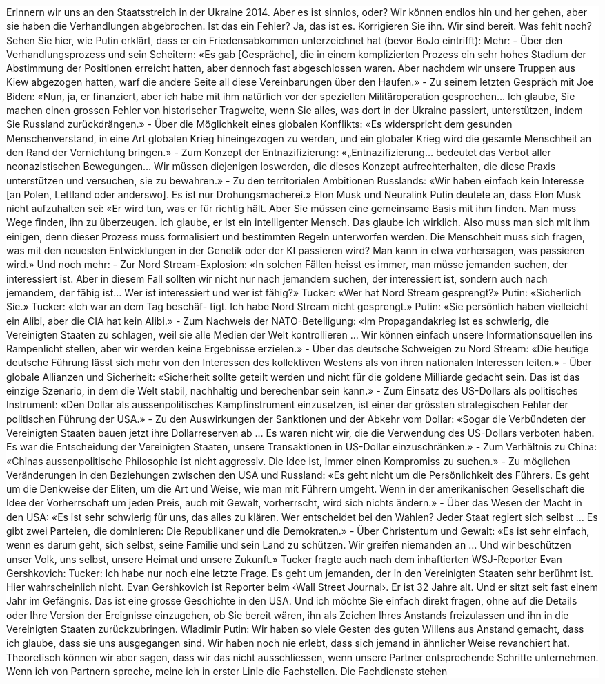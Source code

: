 Erinnern wir uns an den Staatsstreich in der Ukraine 2014. Aber es ist sinnlos, oder? Wir können endlos hin und her gehen, aber sie haben die Verhandlungen abgebrochen. Ist das ein Fehler? Ja, das ist es. Korrigieren Sie ihn. Wir sind bereit. Was fehlt noch? Sehen Sie hier, wie Putin erklärt, dass er ein Friedensabkommen unterzeichnet hat (bevor BoJo eintrifft): Mehr: - Über den Verhandlungsprozess und sein Scheitern: «Es gab [Gespräche], die in einem komplizierten Prozess ein sehr hohes Stadium der Abstimmung der Positionen erreicht hatten, aber dennoch fast abgeschlossen waren. Aber nachdem wir unsere Truppen aus Kiew abgezogen hatten, warf die andere Seite all diese Vereinbarungen über den Haufen.» - Zu seinem letzten Gespräch mit Joe Biden: «Nun, ja, er finanziert, aber ich habe mit ihm natürlich vor der speziellen Militäroperation gesprochen… Ich glaube, Sie machen einen grossen Fehler von historischer Tragweite, wenn Sie alles, was dort in der Ukraine passiert, unterstützen, indem Sie Russland zurückdrängen.» - Über die Möglichkeit eines globalen Konflikts: «Es widerspricht dem gesunden Menschenverstand, in eine Art globalen Krieg hineingezogen zu werden, und ein globaler Krieg wird die gesamte Menschheit an den Rand der Vernichtung bringen.» - Zum Konzept der Entnazifizierung: «„Entnazifizierung… bedeutet das Verbot aller neonazistischen Bewegungen… Wir müssen diejenigen loswerden, die dieses Konzept aufrechterhalten, die diese Praxis unterstützen und versuchen, sie zu bewahren.» - Zu den territorialen Ambitionen Russlands: «Wir haben einfach kein Interesse [an Polen, Lettland oder anderswo]. Es ist nur Drohungsmacherei.» Elon Musk und Neuralink Putin deutete an, dass Elon Musk nicht aufzuhalten sei: «Er wird tun, was er für richtig hält. Aber Sie müssen eine gemeinsame Basis mit ihm finden. Man muss Wege finden, ihn zu überzeugen. Ich glaube, er ist ein intelligenter Mensch. Das glaube ich wirklich. Also muss man sich mit ihm einigen, denn dieser Prozess muss formalisiert und bestimmten Regeln unterworfen werden. Die Menschheit muss sich fragen, was mit den neuesten Entwicklungen in der Genetik oder der KI passieren wird? Man kann in etwa vorhersagen, was passieren wird.» Und noch mehr: - Zur Nord Stream-Explosion: «In solchen Fällen heisst es immer, man müsse jemanden suchen, der interessiert ist. Aber in diesem Fall sollten wir nicht nur nach jemandem suchen, der interessiert ist, sondern auch nach jemandem, der fähig ist… Wer ist interessiert und wer ist fähig?» Tucker: «Wer hat Nord Stream gesprengt?» Putin: «Sicherlich Sie.» Tucker: «Ich war an dem Tag beschäf- tigt. Ich habe Nord Stream nicht gesprengt.» Putin: «Sie persönlich haben vielleicht ein Alibi, aber die CIA hat kein Alibi.» - Zum Nachweis der NATO-Beteiligung: «Im Propagandakrieg ist es schwierig, die Vereinigten Staaten zu schlagen, weil sie alle Medien der Welt kontrollieren … Wir können einfach unsere Informationsquellen ins Rampenlicht stellen, aber wir werden keine Ergebnisse erzielen.» - Über das deutsche Schweigen zu Nord Stream: «Die heutige deutsche Führung lässt sich mehr von den Interessen des kollektiven Westens als von ihren nationalen Interessen leiten.» - Über globale Allianzen und Sicherheit: «Sicherheit sollte geteilt werden und nicht für die goldene Milliarde gedacht sein. Das ist das einzige Szenario, in dem die Welt stabil, nachhaltig und berechenbar sein kann.» - Zum Einsatz des US-Dollars als politisches Instrument: «Den Dollar als aussenpolitisches Kampfinstrument einzusetzen, ist einer der grössten strategischen Fehler der politischen Führung der USA.» - Zu den Auswirkungen der Sanktionen und der Abkehr vom Dollar: «Sogar die Verbündeten der Vereinigten Staaten bauen jetzt ihre Dollarreserven ab … Es waren nicht wir, die die Verwendung des US-Dollars verboten haben. Es war die Entscheidung der Vereinigten Staaten, unsere Transaktionen in US-Dollar einzuschränken.» - Zum Verhältnis zu China: «Chinas aussenpolitische Philosophie ist nicht aggressiv. Die Idee ist, immer einen Kompromiss zu suchen.» - Zu möglichen Veränderungen in den Beziehungen zwischen den USA und Russland: «Es geht nicht um die Persönlichkeit des Führers. Es geht um die Denkweise der Eliten, um die Art und Weise, wie man mit Führern umgeht. Wenn in der amerikanischen Gesellschaft die Idee der Vorherrschaft um jeden Preis, auch mit Gewalt, vorherrscht, wird sich nichts ändern.» - Über das Wesen der Macht in den USA: «Es ist sehr schwierig für uns, das alles zu klären. Wer entscheidet bei den Wahlen? Jeder Staat regiert sich selbst … Es gibt zwei Parteien, die dominieren: Die Republikaner und die Demokraten.» - Über Christentum und Gewalt: «Es ist sehr einfach, wenn es darum geht, sich selbst, seine Familie und sein Land zu schützen. Wir greifen niemanden an … Und wir beschützen unser Volk, uns selbst, unsere Heimat und unsere Zukunft.» Tucker fragte auch nach dem inhaftierten WSJ-Reporter Evan Gershkovich: Tucker: Ich habe nur noch eine letzte Frage. Es geht um jemanden, der in den Vereinigten Staaten sehr berühmt ist. Hier wahrscheinlich nicht. Evan Gershkovich ist Reporter beim ‹Wall Street Journal›. Er ist 32 Jahre alt. Und er sitzt seit fast einem Jahr im Gefängnis. Das ist eine grosse Geschichte in den USA. Und ich möchte Sie einfach direkt fragen, ohne auf die Details oder Ihre Version der Ereignisse einzugehen, ob Sie bereit wären, ihn als Zeichen Ihres Anstands freizulassen und ihn in die Vereinigten Staaten zurückzubringen. Wladimir Putin: Wir haben so viele Gesten des guten Willens aus Anstand gemacht, dass ich glaube, dass sie uns ausgegangen sind. Wir haben noch nie erlebt, dass sich jemand in ähnlicher Weise revanchiert hat. Theoretisch können wir aber sagen, dass wir das nicht ausschliessen, wenn unsere Partner entsprechende Schritte unternehmen. Wenn ich von Partnern spreche, meine ich in erster Linie die Fachstellen. Die Fachdienste stehen